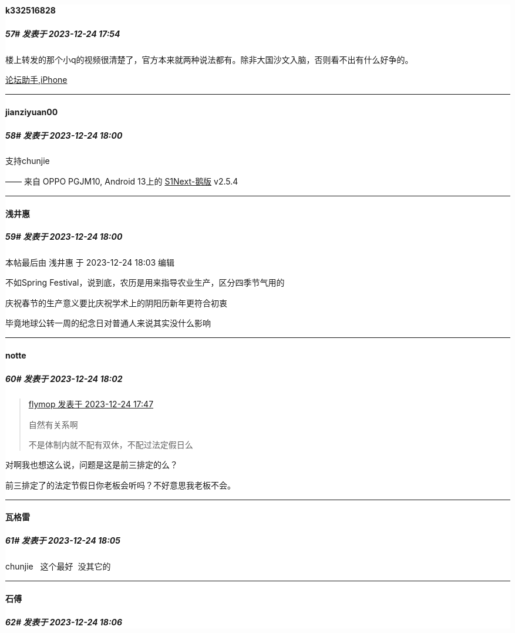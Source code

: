 ####  k332516828  
##### 57#       发表于 2023-12-24 17:54

楼上转发的那个小q的视频很清楚了，官方本来就两种说法都有。除非大国沙文入脑，否则看不出有什么好争的。

[论坛助手,iPhone](https://bbs.saraba1st.com/2b/forum.php?mod=viewthread&amp;tid=2029836)

*****

####  jianziyuan00  
##### 58#       发表于 2023-12-24 18:00

支持chunjie

—— 来自 OPPO PGJM10, Android 13上的 [S1Next-鹅版](https://github.com/ykrank/S1-Next/releases) v2.5.4

*****

####  浅井惠  
##### 59#       发表于 2023-12-24 18:00

 本帖最后由 浅井惠 于 2023-12-24 18:03 编辑 

不如Spring Festival，说到底，农历是用来指导农业生产，区分四季节气用的

庆祝春节的生产意义要比庆祝学术上的阴阳历新年更符合初衷

毕竟地球公转一周的纪念日对普通人来说其实没什么影响

*****

####  notte  
##### 60#       发表于 2023-12-24 18:02

<blockquote><a href="httphttps://bbs.saraba1st.com/2b/forum.php?mod=redirect&amp;goto=findpost&amp;pid=63426744&amp;ptid=2165257" target="_blank">flymop 发表于 2023-12-24 17:47</a>

自然有关系啊

不是体制内就不配有双休，不配过法定假日么</blockquote>
对啊我也想这么说，问题是这是前三排定的么？

前三排定了的法定节假日你老板会听吗？不好意思我老板不会。


*****

####  瓦格雷  
##### 61#       发表于 2023-12-24 18:05

chunjie   这个最好  没其它的

*****

####  石傅  
##### 62#       发表于 2023-12-24 18:06
